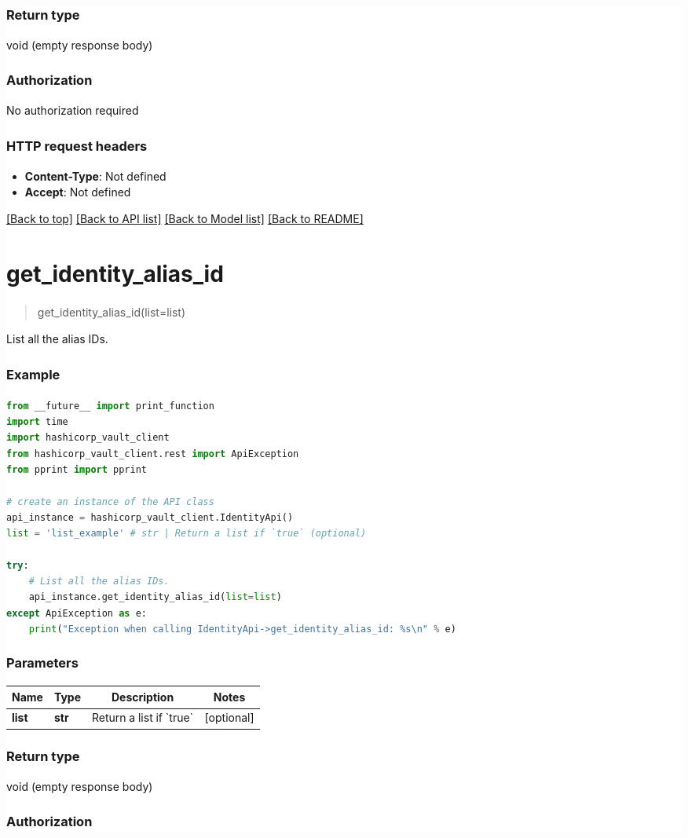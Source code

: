 ### Return type

void (empty response body)

### Authorization

No authorization required

### HTTP request headers

 - **Content-Type**: Not defined
 - **Accept**: Not defined

[[Back to top]](#) [[Back to API list]](../README.md#documentation-for-api-endpoints) [[Back to Model list]](../README.md#documentation-for-models) [[Back to README]](../README.md)

# **get_identity_alias_id**
> get_identity_alias_id(list=list)

List all the alias IDs.

### Example
```python
from __future__ import print_function
import time
import hashicorp_vault_client
from hashicorp_vault_client.rest import ApiException
from pprint import pprint

# create an instance of the API class
api_instance = hashicorp_vault_client.IdentityApi()
list = 'list_example' # str | Return a list if `true` (optional)

try:
    # List all the alias IDs.
    api_instance.get_identity_alias_id(list=list)
except ApiException as e:
    print("Exception when calling IdentityApi->get_identity_alias_id: %s\n" % e)
```

### Parameters

Name | Type | Description  | Notes
------------- | ------------- | ------------- | -------------
 **list** | **str**| Return a list if &#x60;true&#x60; | [optional] 

### Return type

void (empty response body)

### Authorization
